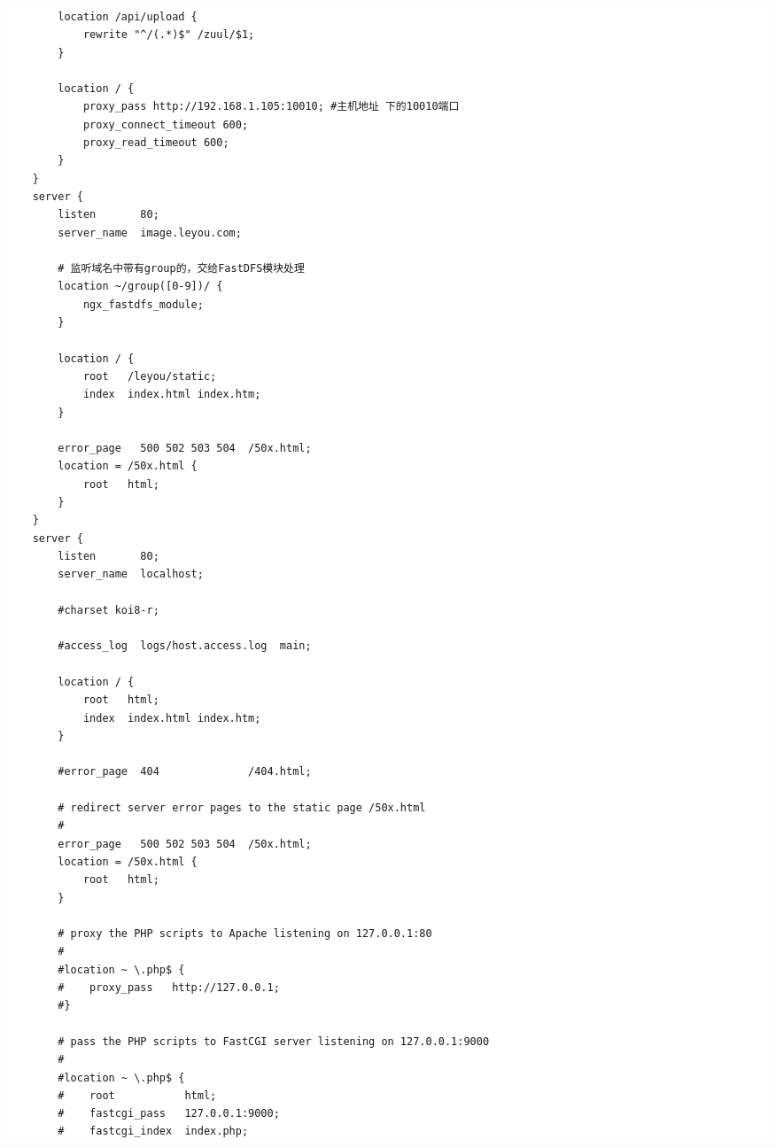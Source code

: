 ```nginx
		location /api/upload {
			rewrite "^/(.*)$" /zuul/$1;
		}

    	location / {
            proxy_pass http://192.168.1.105:10010; #主机地址 下的10010端口
            proxy_connect_timeout 600;
            proxy_read_timeout 600;
        } 
    }
	server {
        listen       80;
        server_name  image.leyou.com;

    	# 监听域名中带有group的，交给FastDFS模块处理
        location ~/group([0-9])/ {
            ngx_fastdfs_module;
        }

        location / {
            root   /leyou/static;
            index  index.html index.htm;
        }

        error_page   500 502 503 504  /50x.html;
        location = /50x.html {
            root   html;
        }
    }
    server {
        listen       80;
        server_name  localhost;

        #charset koi8-r;

        #access_log  logs/host.access.log  main;

        location / {
            root   html;
            index  index.html index.htm;
        }

        #error_page  404              /404.html;

        # redirect server error pages to the static page /50x.html
        #
        error_page   500 502 503 504  /50x.html;
        location = /50x.html {
            root   html;
        }

        # proxy the PHP scripts to Apache listening on 127.0.0.1:80
        #
        #location ~ \.php$ {
        #    proxy_pass   http://127.0.0.1;
        #}

        # pass the PHP scripts to FastCGI server listening on 127.0.0.1:9000
        #
        #location ~ \.php$ {
        #    root           html;
        #    fastcgi_pass   127.0.0.1:9000;
        #    fastcgi_index  index.php;
```